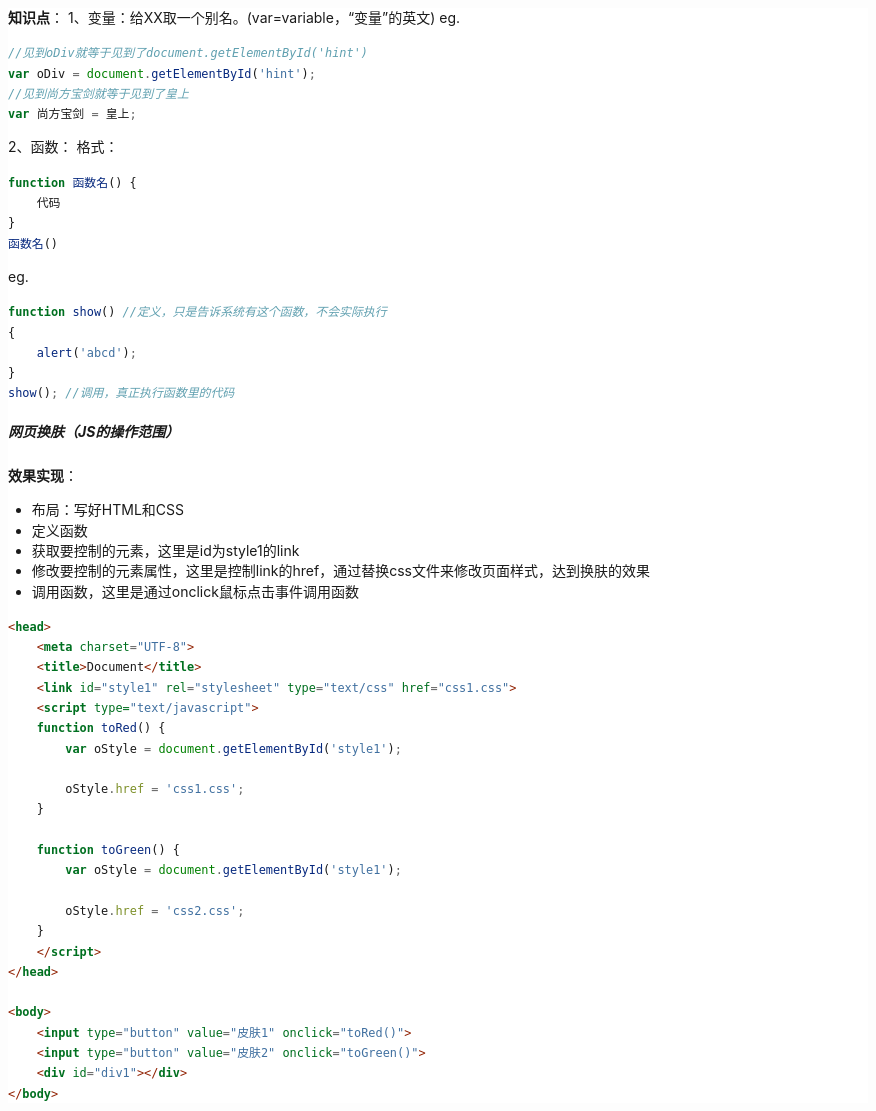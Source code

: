 **知识点**：
1、变量：给XX取一个别名。(var=variable，“变量”的英文)
eg.
```js
//见到oDiv就等于见到了document.getElementById('hint')
var oDiv = document.getElementById('hint');  
//见到尚方宝剑就等于见到了皇上
var 尚方宝剑 = 皇上;
```
2、函数：
格式：
```js
function 函数名() {
    代码
}
函数名()
```
eg.
```js
function show() //定义，只是告诉系统有这个函数，不会实际执行
{
    alert('abcd');
}
show(); //调用，真正执行函数里的代码
```

##### 网页换肤（JS的操作范围）
**效果实现**：
- 布局：写好HTML和CSS
- 定义函数
- 获取要控制的元素，这里是id为style1的link
- 修改要控制的元素属性，这里是控制link的href，通过替换css文件来修改页面样式，达到换肤的效果
- 调用函数，这里是通过onclick鼠标点击事件调用函数

```html
<head>
    <meta charset="UTF-8">
    <title>Document</title>
    <link id="style1" rel="stylesheet" type="text/css" href="css1.css">
    <script type="text/javascript">
    function toRed() {
        var oStyle = document.getElementById('style1');

        oStyle.href = 'css1.css';
    }

    function toGreen() {
        var oStyle = document.getElementById('style1');

        oStyle.href = 'css2.css';
    }
    </script>
</head>

<body>
    <input type="button" value="皮肤1" onclick="toRed()">
    <input type="button" value="皮肤2" onclick="toGreen()">
    <div id="div1"></div>
</body>
```

